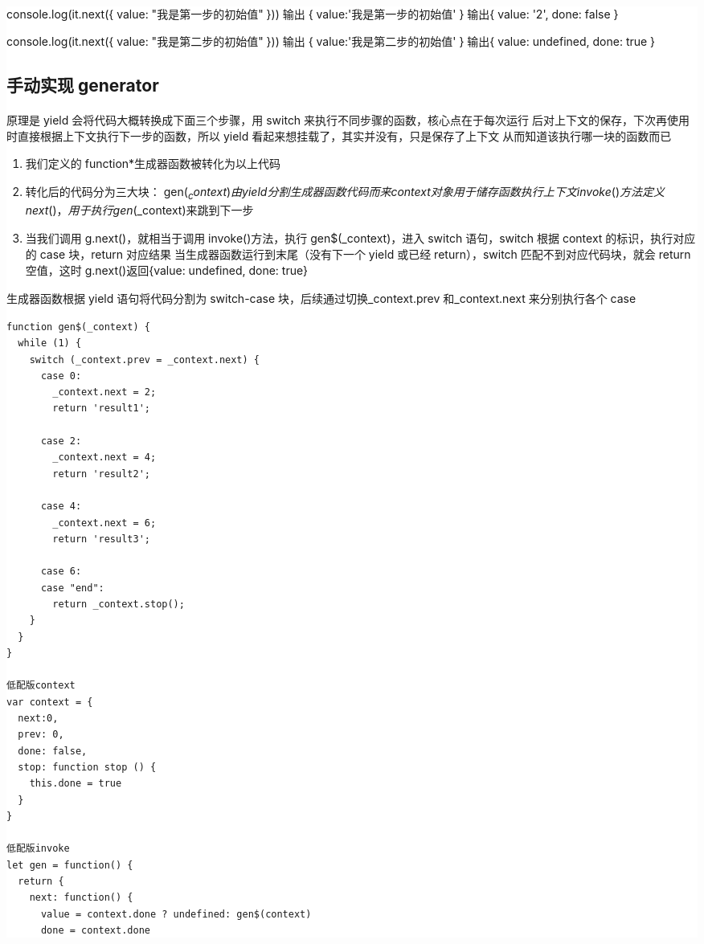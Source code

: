 console.log(it.next({ value: "我是第一步的初始值" }))
输出 { value:'我是第一步的初始值' }
输出{ value: '2', done: false }

console.log(it.next({ value: "我是第二步的初始值" }))
输出 { value:'我是第二步的初始值' }
输出{ value: undefined, done: true }

## 手动实现 generator

原理是 yield 会将代码大概转换成下面三个步骤，用 switch 来执行不同步骤的函数，核心点在于每次运行
后对上下文的保存，下次再使用时直接根据上下文执行下一步的函数，所以 yield 看起来想挂载了，其实并没有，只是保存了上下文
从而知道该执行哪一块的函数而已

1. 我们定义的 function\*生成器函数被转化为以上代码
2. 转化后的代码分为三大块：
   gen$(_context)由yield分割生成器函数代码而来
context对象用于储存函数执行上下文
invoke()方法定义next()，用于执行gen$(\_context)来跳到下一步

3. 当我们调用 g.next()，就相当于调用 invoke()方法，执行 gen\$(\_context)，进入 switch 语句，switch 根据 context 的标识，执行对应的 case 块，return 对应结果
   当生成器函数运行到末尾（没有下一个 yield 或已经 return），switch 匹配不到对应代码块，就会 return 空值，这时 g.next()返回{value: undefined, done: true}

生成器函数根据 yield 语句将代码分割为 switch-case 块，后续通过切换\_context.prev 和\_context.next 来分别执行各个 case

```
function gen$(_context) {
  while (1) {
    switch (_context.prev = _context.next) {
      case 0:
        _context.next = 2;
        return 'result1';

      case 2:
        _context.next = 4;
        return 'result2';

      case 4:
        _context.next = 6;
        return 'result3';

      case 6:
      case "end":
        return _context.stop();
    }
  }
}

低配版context
var context = {
  next:0,
  prev: 0,
  done: false,
  stop: function stop () {
    this.done = true
  }
}

低配版invoke
let gen = function() {
  return {
    next: function() {
      value = context.done ? undefined: gen$(context)
      done = context.done
```